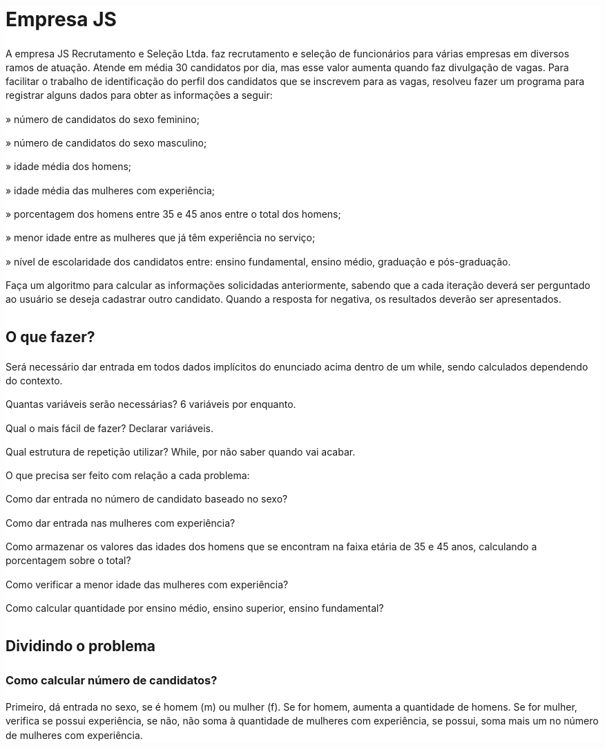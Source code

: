 # Empresa JS 

A empresa JS Recrutamento e Seleção Ltda. faz recrutamento e seleção de funcionários para várias empresas em diversos ramos de atuação. Atende em média 30 candidatos por dia, mas esse valor aumenta quando faz divulgação de vagas. Para facilitar o trabalho de identificação do perfil dos candidatos que se inscrevem para as vagas, resolveu fazer um programa para registrar alguns dados para obter as informações a seguir:

» número de candidatos do sexo feminino;

» número de candidatos do sexo masculino;

» idade média dos homens;

» idade média das mulheres com experiência;

» porcentagem dos homens entre 35 e 45 anos entre o total dos homens;

» menor idade entre as mulheres que já têm experiência no serviço;

» nível de escolaridade dos candidatos entre: ensino fundamental, ensino médio, graduação e pós-graduação.

Faça um algoritmo para calcular as informações solicidadas anteriormente, sabendo que a cada iteração deverá ser perguntado ao usuário se deseja cadastrar outro candidato. Quando a resposta for negativa, os resultados deverão ser apresentados.

## O que fazer?

Será necessário dar entrada em todos dados implícitos do enunciado acima dentro de um while, sendo calculados dependendo do contexto. 

Quantas variáveis serão necessárias? 6 variáveis por enquanto. 

Qual o mais fácil de fazer? Declarar variáveis.

Qual estrutura de repetição utilizar? While, por não saber quando vai acabar.

O que precisa ser feito com relação a cada problema:

Como dar entrada no número de candidato baseado no sexo?

Como dar entrada nas mulheres com experiência?

Como armazenar os valores das idades dos homens que se encontram na faixa etária de 35 e 45 anos, calculando a porcentagem sobre o total?

Como verificar a menor idade das mulheres com experiência?

Como calcular quantidade por ensino médio, ensino superior, ensino fundamental?

## Dividindo o problema

### Como calcular número de candidatos?

Primeiro, dá entrada no sexo, se é homem (m) ou mulher (f). Se for homem, aumenta a quantidade de homens. Se for mulher, verifica se possui experiência, se não, não soma à quantidade de mulheres com experiência, se possui, soma mais um no número de mulheres com experiência.
